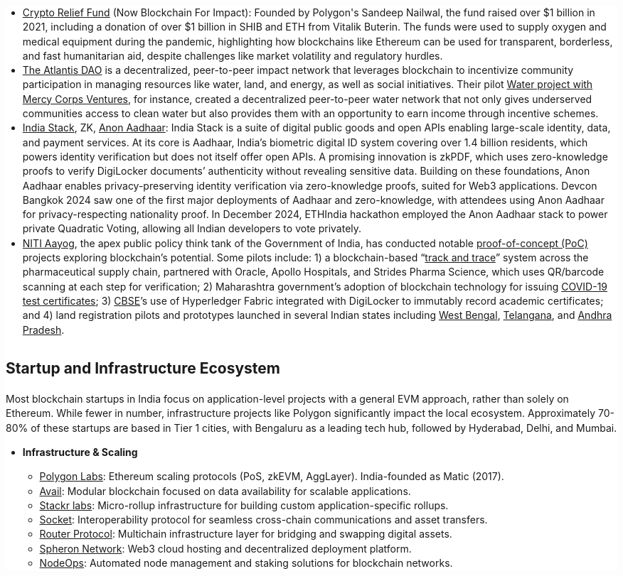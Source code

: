- [Crypto Relief Fund](https://cryptorelief.in) (Now Blockchain For Impact): Founded by Polygon's Sandeep Nailwal, the fund raised over $1 billion in 2021, including a donation of over $1 billion in SHIB and ETH from Vitalik Buterin. The funds were used to supply oxygen and medical equipment during the pandemic, highlighting how blockchains like Ethereum can be used for transparent, borderless, and fast humanitarian aid, despite challenges like market volatility and regulatory hurdles.
- [The Atlantis DAO](https://www.atlantisp2p.com) is a decentralized, peer-to-peer impact network that leverages blockchain to incentivize community participation in managing resources like water, land, and energy, as well as social initiatives. Their pilot [Water project with Mercy Corps Ventures](https://medium.com/mercy-corps-social-venture-fund/pilot-launch-building-a-peer-to-peer-network-for-clean-water-access-in-india-296b212cc42), for instance, created a decentralized peer-to-peer water network that not only gives underserved communities access to clean water but also provides them with an opportunity to earn income through incentive schemes.
- [India Stack](https://indiastack.org), ZK, [Anon Aadhaar](https://github.com/anon-aadhaar/anon-aadhaar): India Stack is a suite of digital public goods and open APIs enabling large-scale identity, data, and payment services. At its core is Aadhaar, India’s biometric digital ID system covering over 1.4 billion residents, which powers identity verification but does not itself offer open APIs. A promising innovation is zkPDF, which uses zero-knowledge proofs to verify DigiLocker documents’ authenticity without revealing sensitive data. Building on these foundations, Anon Aadhaar enables privacy-preserving identity verification via zero-knowledge proofs, suited for Web3 applications. Devcon Bangkok 2024 saw one of the first major deployments of Aadhaar and zero-knowledge, with attendees using Anon Aadhaar for privacy-respecting nationality proof. In December 2024, ETHIndia hackathon employed the Anon Aadhaar stack to power private Quadratic Voting, allowing all Indian developers to vote privately.
- [NITI Aayog](https://www.niti.gov.in), the apex public policy think tank of the Government of India, has conducted notable [proof-of-concept (PoC)](https://www.niti.gov.in/sites/default/files/2020-01/Blockchain_The_India_Strategy_Part_I.pdf) projects exploring blockchain’s potential. Some pilots include: 1) a blockchain-based “[track and trace](https://www.oracle.com/in/corporate/pressrelease/niti-aayog-oracle-pilot-real-drug-supply-chain-with-blockchain-iot-2018-09-28.html)” system across the pharmaceutical supply chain, partnered with Oracle, Apollo Hospitals, and Strides Pharma Science, which uses QR/barcode scanning at each step for verification; 2) Maharashtra government’s adoption of blockchain technology for issuing [COVID-19 test certificates](https://blockchain.meity.gov.in/index.php/maharashtra-govt-onboards-blockchain-tech-for-issuing-covid-19-test-certificates); 3) [CBSE](https://cbse.certchain.nic.in/aboutcc)’s use of Hyperledger Fabric integrated with DigiLocker to immutably record academic certificates; and 4) land registration pilots and prototypes launched in several Indian states including [West Bengal](https://www.techcircle.in/2023/07/05/airchains-west-bengal-s-nkda-to-introduce-blockchain-based-land-ownership), [Telangana](https://www.blockchain.meity.gov.in/index.php/success-stories/13-blockchain-based-property-registration-management-system), and [Andhra Pradesh](https://www.researchgate.net/publication/388826952_The_Applicability_of_Blockchain_Technology_in_Land_Registration_for_Developing_Economies_A_Case_Study_of_India).

## Startup and Infrastructure Ecosystem

Most blockchain startups in India focus on application-level projects with a general EVM approach, rather than solely on Ethereum. While fewer in number, infrastructure projects like Polygon significantly impact the local ecosystem. Approximately 70-80% of these startups are based in Tier 1 cities, with Bengaluru as a leading tech hub, followed by Hyderabad, Delhi, and Mumbai.

- **Infrastructure & Scaling**

  - [Polygon Labs](https://twitter.com/0xPolygon): Ethereum scaling protocols (PoS, zkEVM, AggLayer). India-founded as Matic (2017).
  - [Avail](https://x.com/AvailProject): Modular blockchain focused on data availability for scalable applications.
  - [Stackr labs](https://x.com/0xStackr): Micro-rollup infrastructure for building custom application-specific rollups.
  - [Socket](https://x.com/SocketProtocol): Interoperability protocol for seamless cross-chain communications and asset transfers.
  - [Router Protocol](https://twitter.com/routerprotocol): Multichain infrastructure layer for bridging and swapping digital assets.
  - [Spheron Network](https://x.com/SpheronFDN): Web3 cloud hosting and decentralized deployment platform.
  - [NodeOps](https://x.com/NodeOpsHQ): Automated node management and staking solutions for blockchain networks.